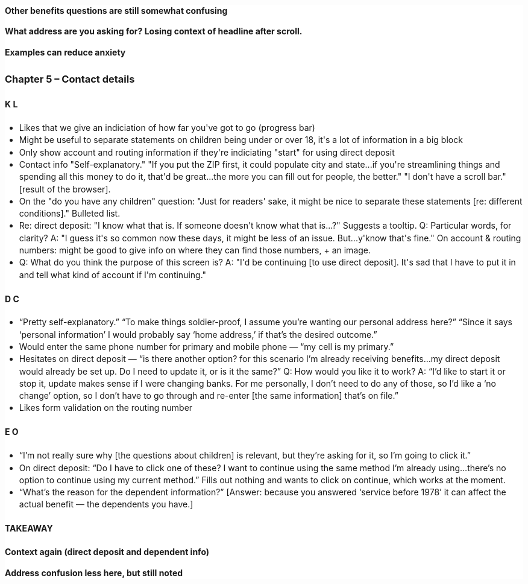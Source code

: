 **Other benefits questions are still somewhat confusing**

**What address are you asking for? Losing context of headline after scroll.**

**Examples can reduce anxiety**

### Chapter 5 – Contact details

#### K L

- Likes that we give an indiciation of how far you've got to go (progress bar)
- Might be useful to separate statements on children being under or over 18, it's a lot of information in a big block
- Only show account and routing information if they're indiciating "start" for using direct deposit
- Contact info "Self-explanatory." "If you put the ZIP first, it could populate city and state...if you're streamlining things and spending all this money to do it, that'd be great...the more you can fill out for people, the better." "I don't have a scroll bar." [result of the browser].
- On the "do you have any children" question: "Just for readers' sake, it might be nice to separate these statements [re: different conditions]." Bulleted list.
- Re: direct deposit: "I know what that is. If someone doesn't know what that is...?" Suggests a tooltip. Q: Particular words, for clarity? A: "I guess it's so common now these days, it might be less of an issue. But...y'know that's fine." On account & routing numbers: might be good to give info on where they can find those numbers, + an image.
- Q: What do you think the purpose of this screen is? A: "I'd be continuing [to use direct deposit]. It's sad that I have to put it in and tell what kind of account if I'm continuing."

#### D C

- “Pretty self-explanatory.” “To make things soldier-proof, I assume you’re wanting our personal address here?” “Since it says ‘personal information’ I would probably say ‘home address,’ if that’s the desired outcome.” 
- Would enter the same phone number for primary and mobile phone — “my cell is my primary.”
- Hesitates on direct deposit — “is there another option? for this scenario I’m already receiving benefits…my direct deposit would already be set up. Do I need to update it, or is it the same?” Q: How would you like it to work? A: “I’d like to start it or stop it, update makes sense if I were changing banks. For me personally, I don’t need to do any of those, so I’d like a ‘no change’ option, so I don’t have to go through and re-enter [the same information] that’s on file.”
- Likes form validation on the routing number 

#### E O

- “I’m not really sure why [the questions about children] is relevant, but they’re asking for it, so I’m going to click it.”
- On direct deposit: “Do I have to click one of these? I want to continue using the same method I’m already using…there’s no option to continue using my current method.” Fills out nothing and wants to click on continue, which works at the moment.
- “What’s the reason for the dependent information?” [Answer: because you answered ‘service before 1978’ it can affect the actual benefit — the dependents you have.]

#### TAKEAWAY

**Context again (direct deposit and dependent info)**

**Address confusion less here, but still noted**
